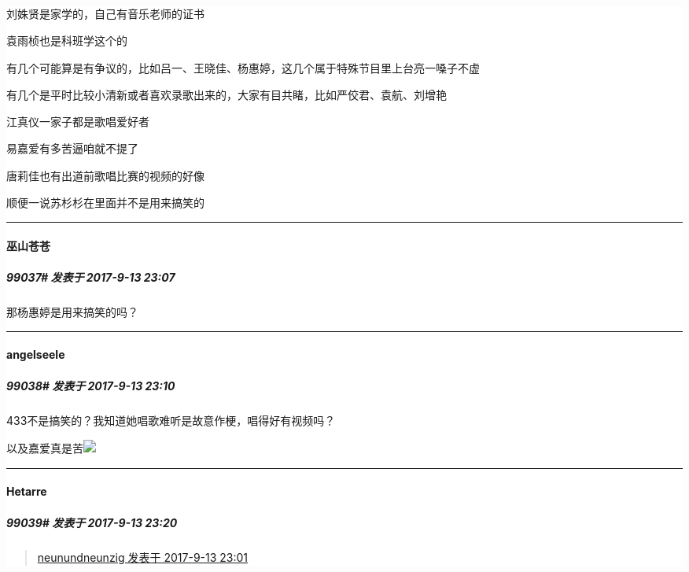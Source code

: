 刘姝贤是家学的，自己有音乐老师的证书

袁雨桢也是科班学这个的

有几个可能算是有争议的，比如吕一、王晓佳、杨惠婷，这几个属于特殊节目里上台亮一嗓子不虚

有几个是平时比较小清新或者喜欢录歌出来的，大家有目共睹，比如严佼君、袁航、刘增艳

江真仪一家子都是歌唱爱好者

易嘉爱有多苦逼咱就不提了

唐莉佳也有出道前歌唱比赛的视频的好像


顺便一说苏杉杉在里面并不是用来搞笑的








*****

####  巫山苍苍  
##### 99037#       发表于 2017-9-13 23:07




那杨惠婷是用来搞笑的吗？







*****

####  angelseele  
##### 99038#       发表于 2017-9-13 23:10




433不是搞笑的？我知道她唱歌难听是故意作梗，唱得好有视频吗？


以及嘉爱真是苦<img src="https://static.saraba1st.com/image/smiley/face2017/037.png" referrerpolicy="no-referrer">







*****

####  Hetarre  
##### 99039#       发表于 2017-9-13 23:20



<blockquote><a href="httphttps://bbs.saraba1st.com/2b/forum.php?mod=redirect&amp;goto=findpost&amp;pid=37191618&amp;ptid=1105387" target="_blank">neunundneunzig 发表于 2017-9-13 23:01</a>
